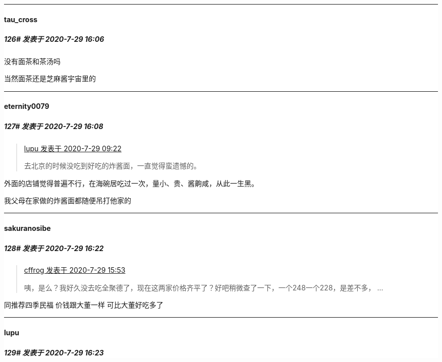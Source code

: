





-----

####  tau_cross  
##### 126#       发表于 2020-7-29 16:06




没有面茶和茶汤吗 

当然面茶还是芝麻酱宇宙里的







-----

####  eternity0079  
##### 127#       发表于 2020-7-29 16:08



<blockquote><a href="httphttps://bbs.saraba1st.com/2b/forum.php?mod=redirect&amp;goto=findpost&amp;pid=48245835&amp;ptid=1951963" target="_blank">lupu 发表于 2020-7-29 09:22</a>

去北京的时候没吃到好吃的炸酱面，一直觉得蛮遗憾的。</blockquote>
外面的店铺觉得普遍不行，在海碗居吃过一次，量小、贵、酱齁咸，从此一生黑。


我父母在家做的炸酱面都随便吊打他家的







-----

####  sakuranosibe  
##### 128#       发表于 2020-7-29 16:22



<blockquote><a href="httphttps://bbs.saraba1st.com/2b/forum.php?mod=redirect&amp;goto=findpost&amp;pid=48249846&amp;ptid=1951963" target="_blank">cffrog 发表于 2020-7-29 15:53</a>

咦，是么？我好久没去吃全聚德了，现在这两家价格齐平了？好吧稍微查了一下，一个248一个228，是差不多， ...</blockquote>
同推荐四季民福 价钱跟大董一样 可比大董好吃多了







-----

####  lupu  
##### 129#       发表于 2020-7-29 16:23
